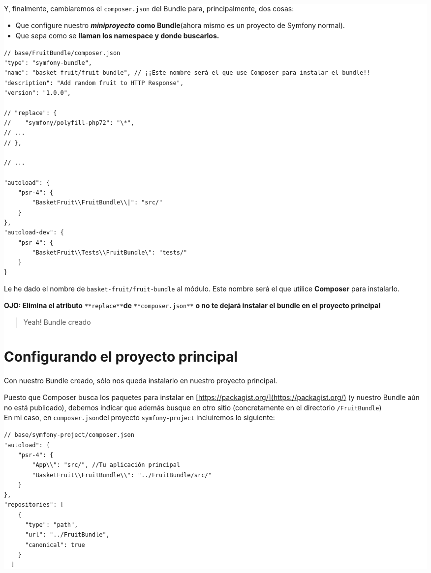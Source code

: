 Y, finalmente, cambiaremos el `composer.json` del Bundle para, principalmente, dos cosas:

*   Que configure nuestro **_miniproyecto_ como Bundle**(ahora mismo es un proyecto de Symfony normal).
*   Que sepa como se **llaman los namespace y donde buscarlos.**

```json5
// base/FruitBundle/composer.json  
"type": "symfony-bundle",  
"name": "basket-fruit/fruit-bundle", // ¡¡Este nombre será el que use Composer para instalar el bundle!!  
"description": "Add random fruit to HTTP Response",  
"version": "1.0.0",  
  
// "replace": {  
//    "symfony/polyfill-php72": "\*",  
// ...  
// },  
  
// ...  
  
"autoload": {  
    "psr-4": {  
        "BasketFruit\\FruitBundle\\|": "src/"  
    }  
},  
"autoload-dev": {  
    "psr-4": {  
        "BasketFruit\\Tests\\FruitBundle\": "tests/"  
    }  
}
```

Le he dado el nombre de `basket-fruit/fruit-bundle` al módulo. Este nombre será el que utilice **Composer** para instalarlo.

**OJO: Elimina el atributo** `**replace**`**de** `**composer.json**` **o no te dejará instalar el bundle en el proyecto principal**

> Yeah! Bundle creado

Configurando el proyecto principal
==================================

Con nuestro Bundle creado, sólo nos queda instalarlo en nuestro proyecto principal.

Puesto que Composer busca los paquetes para instalar en [https://packagist.org/](https://packagist.org/) (y nuestro Bundle aún no está publicado), debemos indicar que además busque en otro sitio (concretamente en el directorio `/FruitBundle`)  
En mi caso, en `composer.json`del proyecto `symfony-project` incluiremos lo siguiente:

```json5
// base/symfony-project/composer.json  
"autoload": {  
    "psr-4": {  
        "App\\": "src/", //Tu aplicación principal  
        "BasketFruit\\FruitBundle\\": "../FruitBundle/src/"  
    }  
},  
"repositories": [  
    {  
      "type": "path",  
      "url": "../FruitBundle",  
      "canonical": true  
    }  
  ]
```
